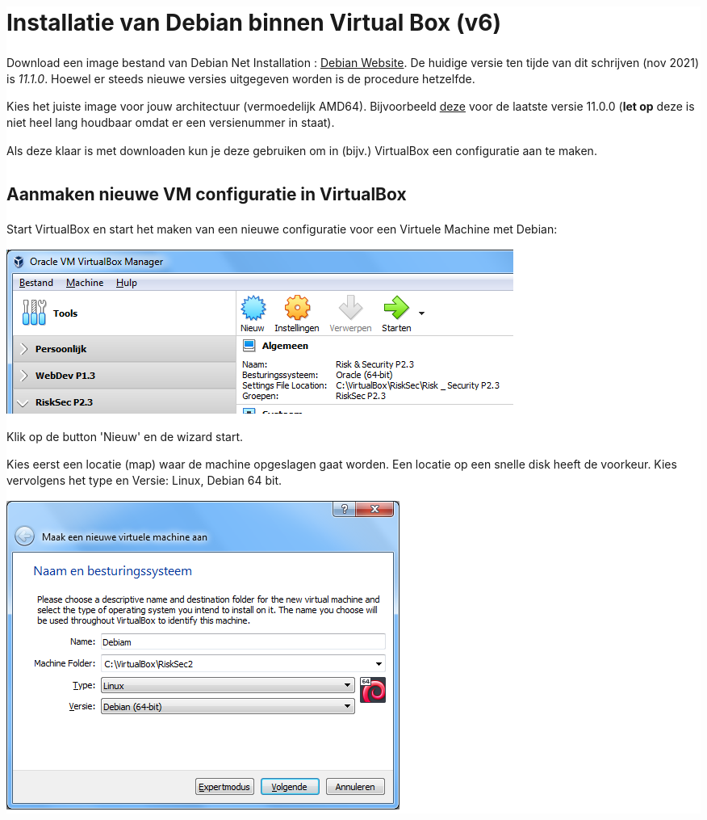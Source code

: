 # Installatie van Debian binnen Virtual Box (v6)

Download een image bestand van Debian Net Installation :
[Debian Website](https://www.debian.org/CD/netinst/). De huidige versie ten tijde van dit schrijven (nov 2021) is *11.1.0*. Hoewel
er steeds nieuwe versies uitgegeven worden is de procedure hetzelfde. 

Kies het juiste image voor jouw architectuur (vermoedelijk AMD64). Bijvoorbeeld [deze](https://cdimage.debian.org/debian-cd/current/amd64/iso-cd/debian-11.1.0-amd64-netinst.iso) voor de laatste versie 11.0.0 (**let op** deze is niet heel lang houdbaar omdat er een versienummer in staat).

Als deze klaar is met downloaden kun je deze gebruiken om in (bijv.) VirtualBox een configuratie
aan te maken. 

## Aanmaken nieuwe VM configuratie in VirtualBox
Start VirtualBox en start het maken van een nieuwe configuratie voor een Virtuele Machine met Debian:

![VirtualBox-001](./images/VirtualBox-10.png)

Klik op de button 'Nieuw' en de wizard start. 


Kies eerst een locatie (map) waar de machine opgeslagen gaat worden. Een locatie op een snelle disk heeft de voorkeur.
Kies vervolgens het type en Versie: Linux, Debian 64 bit. 

![VirtualBox-001](./images/VirtualBox-01.png)
